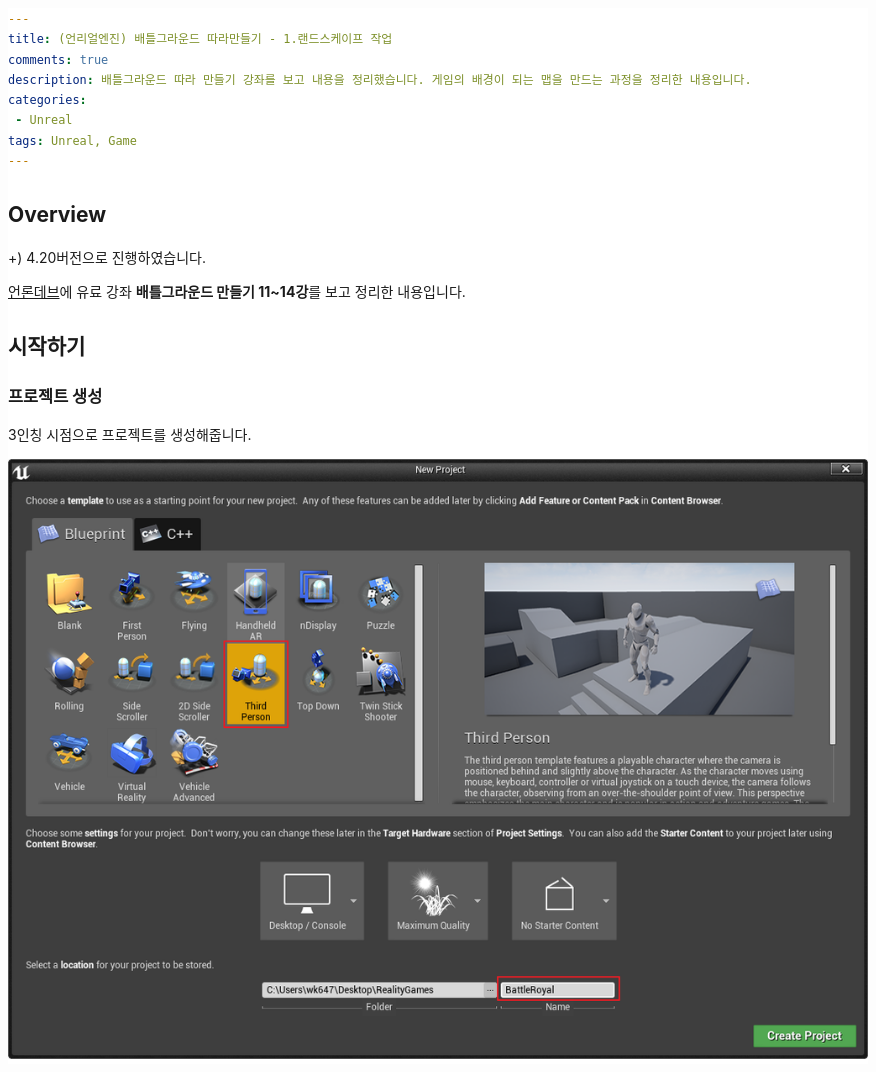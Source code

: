 ```yaml
---
title: (언리얼엔진) 배틀그라운드 따라만들기 - 1.랜드스케이프 작업
comments: true
description: 배틀그라운드 따라 만들기 강좌를 보고 내용을 정리했습니다. 게임의 배경이 되는 맵을 만드는 과정을 정리한 내용입니다.
categories:
 - Unreal
tags: Unreal, Game 
---
```


## Overview

+) 4.20버전으로 진행하였습니다.

[언론데브](https://alonedev.com/)에 유료 강좌 **배틀그라운드 만들기 11~14강**를 보고 정리한 내용입니다.




## 시작하기

### 프로젝트 생성

3인칭 시점으로 프로젝트를 생성해줍니다.

![create_project_1](https://github.com/wkddnjset/wkddnjset.github.io/blob/master/_posts/images/2019-01/01-08_battle_1.png?raw=true)
